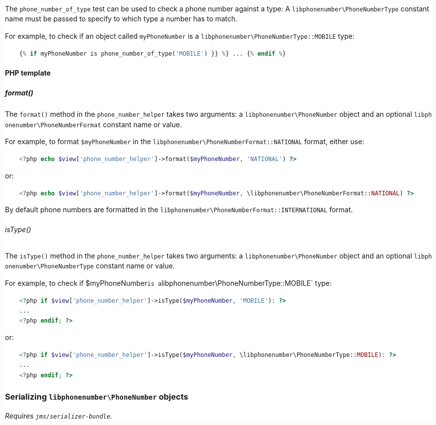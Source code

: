 The `phone_number_of_type` test can be used to check a phone number against a type: A `libphonenumber\PhoneNumberType` constant name must be passed to specify to which type a number has to match.

For example, to check if an object called `myPhoneNumber` is a `libphonenumber\PhoneNumberType::MOBILE` type:

```php
    {% if myPhoneNumber is phone_number_of_type('MOBILE') }} %} ... {% endif %}
```

#### PHP template

##### format()

The `format()` method in the `phone_number_helper` takes two arguments: a `libphonenumber\PhoneNumber` object and an optional `libphonenumber\PhoneNumberFormat` constant name or value.

For example, to format `$myPhoneNumber` in the `libphonenumber\PhoneNumberFormat::NATIONAL` format, either use:

```php
    <?php echo $view['phone_number_helper']->format($myPhoneNumber, 'NATIONAL') ?>
```

or:

```php
    <?php echo $view['phone_number_helper']->format($myPhoneNumber, \libphonenumber\PhoneNumberFormat::NATIONAL) ?>
```

By default phone numbers are formatted in the `libphonenumber\PhoneNumberFormat::INTERNATIONAL` format.

###### isType()

The `isType()` method in the `phone_number_helper` takes two arguments: a `libphonenumber\PhoneNumber` object and an optional `libphonenumber\PhoneNumberType` constant name or value.

For example, to check if $myPhoneNumber` is a `libphonenumber\PhoneNumberType::MOBILE` type:

```php
    <?php if $view['phone_number_helper']->isType($myPhoneNumber, 'MOBILE'): ?>
    ...
    <?php endif; ?>
```

or:

```php
    <?php if $view['phone_number_helper']->isType($myPhoneNumber, \libphonenumber\PhoneNumberType::MOBILE): ?>
    ...
    <?php endif; ?>
```

### Serializing `libphonenumber\PhoneNumber` objects

*Requires `jms/serializer-bundle`.*
